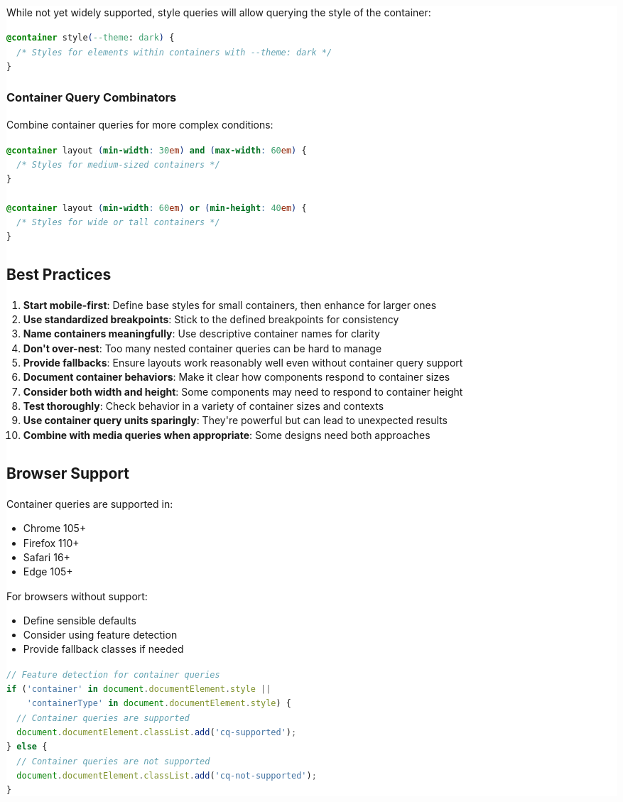 While not yet widely supported, style queries will allow querying the style of the container:

```css
@container style(--theme: dark) {
  /* Styles for elements within containers with --theme: dark */
}
```

### Container Query Combinators

Combine container queries for more complex conditions:

```css
@container layout (min-width: 30em) and (max-width: 60em) {
  /* Styles for medium-sized containers */
}

@container layout (min-width: 60em) or (min-height: 40em) {
  /* Styles for wide or tall containers */
}
```

## Best Practices

1. **Start mobile-first**: Define base styles for small containers, then enhance for larger ones
2. **Use standardized breakpoints**: Stick to the defined breakpoints for consistency
3. **Name containers meaningfully**: Use descriptive container names for clarity
4. **Don't over-nest**: Too many nested container queries can be hard to manage
5. **Provide fallbacks**: Ensure layouts work reasonably well even without container query support
6. **Document container behaviors**: Make it clear how components respond to container sizes
7. **Consider both width and height**: Some components may need to respond to container height
8. **Test thoroughly**: Check behavior in a variety of container sizes and contexts
9. **Use container query units sparingly**: They're powerful but can lead to unexpected results
10. **Combine with media queries when appropriate**: Some designs need both approaches

## Browser Support

Container queries are supported in:
- Chrome 105+
- Firefox 110+
- Safari 16+
- Edge 105+

For browsers without support:
- Define sensible defaults
- Consider using feature detection
- Provide fallback classes if needed

```javascript
// Feature detection for container queries
if ('container' in document.documentElement.style || 
    'containerType' in document.documentElement.style) {
  // Container queries are supported
  document.documentElement.classList.add('cq-supported');
} else {
  // Container queries are not supported
  document.documentElement.classList.add('cq-not-supported');
}
```
